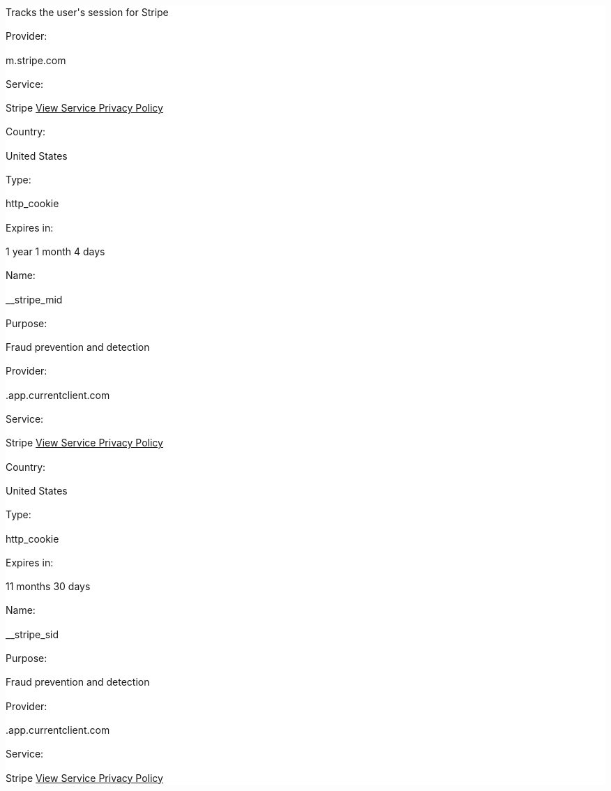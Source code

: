 Tracks the user's session for Stripe

Provider:

m.stripe.com

Service:

Stripe [View Service Privacy Policy](https://stripe.com/privacy)

Country:

United States

Type:

http_cookie

Expires in:

1 year 1 month 4 days

Name:

\_\_stripe_mid

Purpose:

Fraud prevention and detection

Provider:

.app.currentclient.com

Service:

Stripe [View Service Privacy Policy](https://stripe.com/en-nl/privacy)

Country:

United States

Type:

http_cookie

Expires in:

11 months 30 days

Name:

\_\_stripe_sid

Purpose:

Fraud prevention and detection

Provider:

.app.currentclient.com

Service:

Stripe [View Service Privacy Policy](https://stripe.com/en-nl/privacy)
